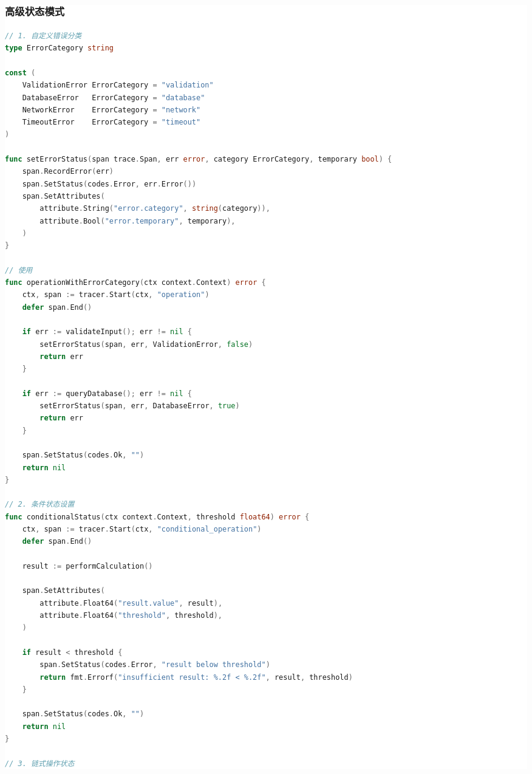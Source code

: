 ### 高级状态模式

```go
// 1. 自定义错误分类
type ErrorCategory string

const (
    ValidationError ErrorCategory = "validation"
    DatabaseError   ErrorCategory = "database"
    NetworkError    ErrorCategory = "network"
    TimeoutError    ErrorCategory = "timeout"
)

func setErrorStatus(span trace.Span, err error, category ErrorCategory, temporary bool) {
    span.RecordError(err)
    span.SetStatus(codes.Error, err.Error())
    span.SetAttributes(
        attribute.String("error.category", string(category)),
        attribute.Bool("error.temporary", temporary),
    )
}

// 使用
func operationWithErrorCategory(ctx context.Context) error {
    ctx, span := tracer.Start(ctx, "operation")
    defer span.End()

    if err := validateInput(); err != nil {
        setErrorStatus(span, err, ValidationError, false)
        return err
    }

    if err := queryDatabase(); err != nil {
        setErrorStatus(span, err, DatabaseError, true)
        return err
    }

    span.SetStatus(codes.Ok, "")
    return nil
}

// 2. 条件状态设置
func conditionalStatus(ctx context.Context, threshold float64) error {
    ctx, span := tracer.Start(ctx, "conditional_operation")
    defer span.End()

    result := performCalculation()
    
    span.SetAttributes(
        attribute.Float64("result.value", result),
        attribute.Float64("threshold", threshold),
    )

    if result < threshold {
        span.SetStatus(codes.Error, "result below threshold")
        return fmt.Errorf("insufficient result: %.2f < %.2f", result, threshold)
    }

    span.SetStatus(codes.Ok, "")
    return nil
}

// 3. 链式操作状态
```